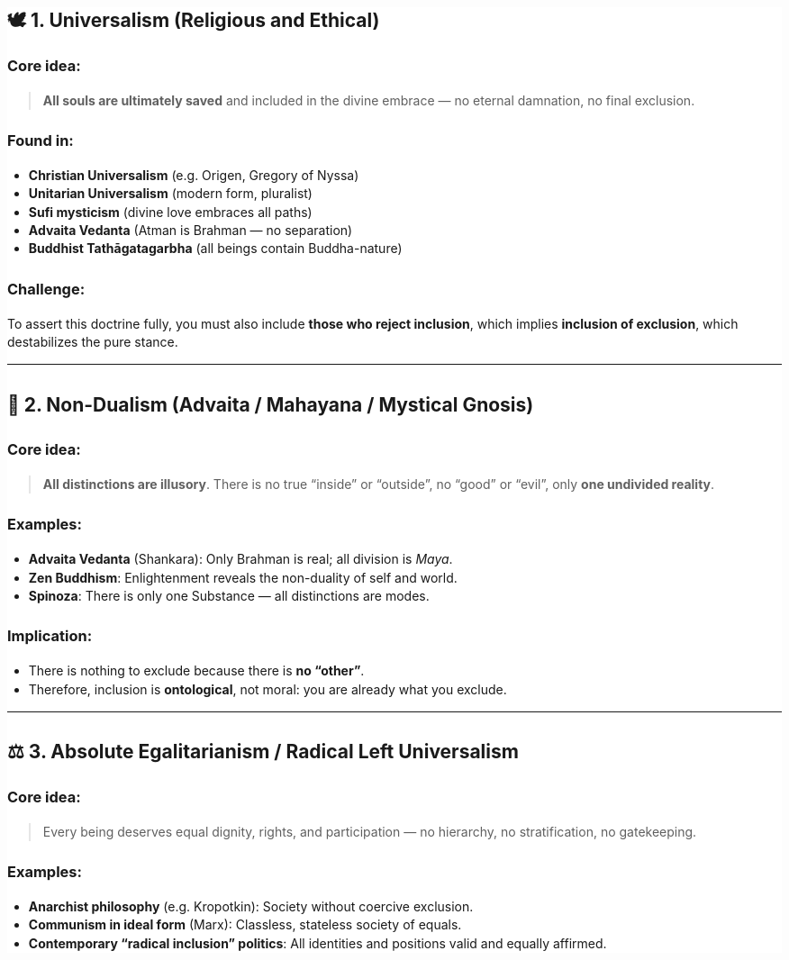 
## 🕊️ 1. **Universalism (Religious and Ethical)**

### Core idea:
> **All souls are ultimately saved** and included in the divine embrace — no eternal damnation, no final exclusion.

### Found in:
- **Christian Universalism** (e.g. Origen, Gregory of Nyssa)
- **Unitarian Universalism** (modern form, pluralist)
- **Sufi mysticism** (divine love embraces all paths)
- **Advaita Vedanta** (Atman is Brahman — no separation)
- **Buddhist Tathāgatagarbha** (all beings contain Buddha-nature)

### Challenge:
To assert this doctrine fully, you must also include **those who reject inclusion**, which implies **inclusion of exclusion**, which destabilizes the pure stance.

---

## 🧘 2. **Non-Dualism (Advaita / Mahayana / Mystical Gnosis)**

### Core idea:
> **All distinctions are illusory**. There is no true “inside” or “outside”, no “good” or “evil”, only **one undivided reality**.

### Examples:
- **Advaita Vedanta** (Shankara): Only Brahman is real; all division is *Maya*.
- **Zen Buddhism**: Enlightenment reveals the non-duality of self and world.
- **Spinoza**: There is only one Substance — all distinctions are modes.

### Implication:
- There is nothing to exclude because there is **no “other”**.
- Therefore, inclusion is **ontological**, not moral: you are already what you exclude.

---

## ⚖️ 3. **Absolute Egalitarianism / Radical Left Universalism**

### Core idea:
> Every being deserves equal dignity, rights, and participation — no hierarchy, no stratification, no gatekeeping.

### Examples:
- **Anarchist philosophy** (e.g. Kropotkin): Society without coercive exclusion.
- **Communism in ideal form** (Marx): Classless, stateless society of equals.
- **Contemporary “radical inclusion” politics**: All identities and positions valid and equally affirmed.

